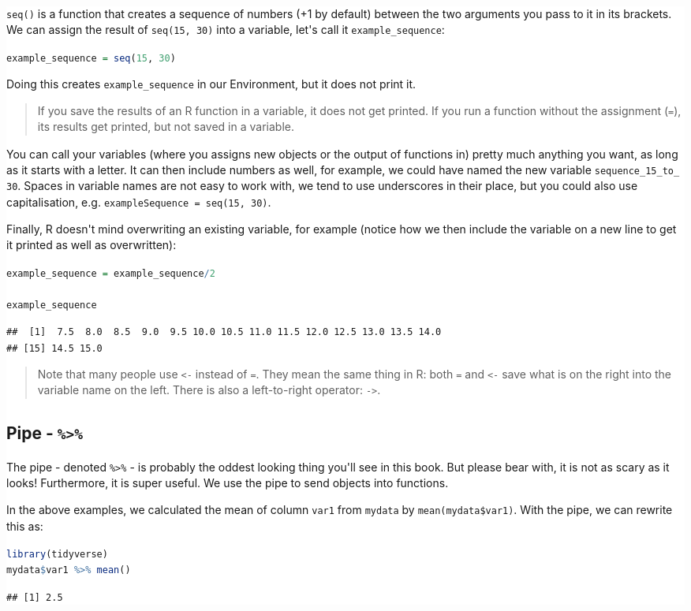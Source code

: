 `seq()` is a function that creates a sequence of numbers (+1 by default) between the two arguments you pass to it in its brackets. 
We can assign the result of `seq(15, 30)` into a variable, let's call it `example_sequence`:


```r
example_sequence = seq(15, 30)
```

Doing this creates `example_sequence` in our Environment, but it does not print it. 

> If you save the results of an R function in a variable, it does not get printed. If you run a function without the assignment (`=`), its results get printed, but not saved in a variable.

You can call your variables (where you assigns new objects or the output of functions in) pretty much anything you want, as long as it starts with a letter. 
It can then include numbers as well, for example, we could have named the new variable `sequence_15_to_30`.
Spaces in variable names are not easy to work with, we tend to use underscores in their place, but you could also use capitalisation, e.g. `exampleSequence = seq(15, 30)`.

Finally, R doesn't mind overwriting an existing variable, for example (notice how we then include the variable on a new line to get it printed as well as overwritten):


```r
example_sequence = example_sequence/2

example_sequence
```

```
##  [1]  7.5  8.0  8.5  9.0  9.5 10.0 10.5 11.0 11.5 12.0 12.5 13.0 13.5 14.0
## [15] 14.5 15.0
```


>Note that many people use `<-` instead of `=`. 
>They mean the same thing in R: both `=` and `<-` save what is on the right into the variable name on the left. 
>There is also a left-to-right operator: `->`.

## Pipe - `%>%` 

The pipe - denoted `%>%` - is probably the oddest looking thing you'll see in this book. But please bear with, it is not as scary as it looks! Furthermore, it is super useful. We use the pipe to send objects into functions.

In the above examples, we calculated the mean of column `var1` from `mydata` by `mean(mydata$var1)`. With the pipe, we can rewrite this as:


```r
library(tidyverse)
mydata$var1 %>% mean()
```

```
## [1] 2.5
```
